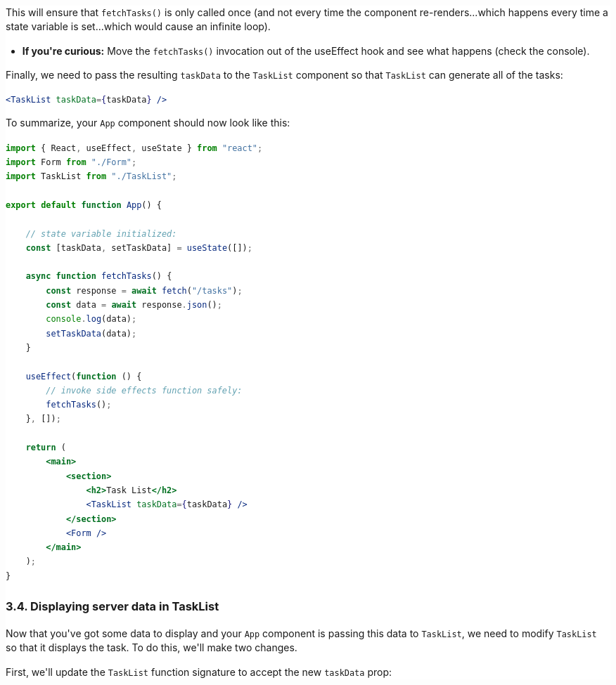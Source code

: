 This will ensure that `fetchTasks()` is only called once (and not every time the component re-renders...which happens every time a state variable is set...which would cause an infinite loop). 

* **If you're curious:** Move the `fetchTasks()` invocation out of the useEffect hook and see what happens (check the console).

Finally, we need to pass the resulting `taskData` to the `TaskList` component so that `TaskList` can generate all of the tasks:

```jsx
<TaskList taskData={taskData} />
```

To summarize, your `App` component should now look like this:

```jsx
import { React, useEffect, useState } from "react";
import Form from "./Form";
import TaskList from "./TaskList";

export default function App() {

    // state variable initialized:
    const [taskData, setTaskData] = useState([]);

    async function fetchTasks() {
        const response = await fetch("/tasks");
        const data = await response.json();
        console.log(data);
        setTaskData(data);
    }

    useEffect(function () {
        // invoke side effects function safely:
        fetchTasks();
    }, []);

    return (
        <main>
            <section>
                <h2>Task List</h2>
                <TaskList taskData={taskData} />
            </section>
            <Form />
        </main>
    );
}
```

### 3.4. Displaying server data in TaskList
Now that you've got some data to display and your `App` component is passing this data to `TaskList`, we need to modify `TaskList` so that it displays the task. To do this, we'll make two changes. 

First, we'll update the `TaskList` function signature to accept the new `taskData` prop:
